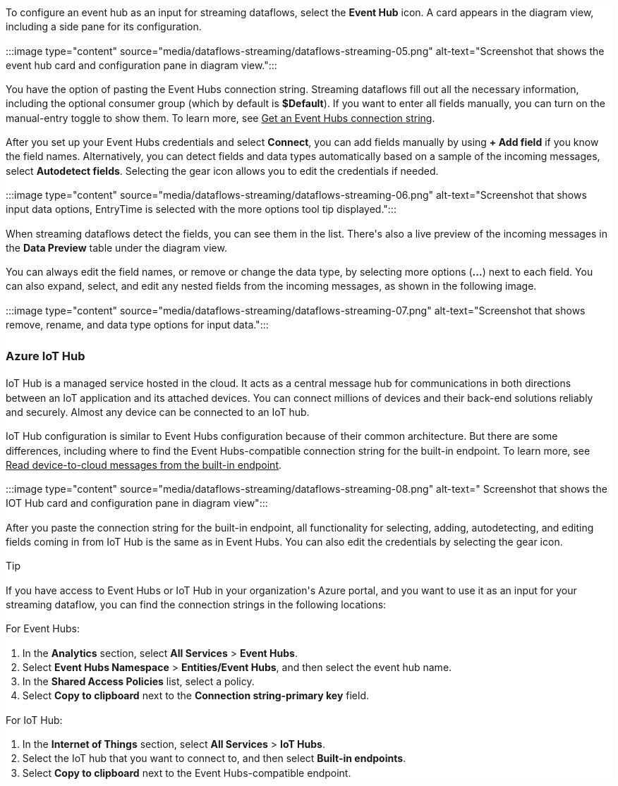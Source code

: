 To configure an event hub as an input for streaming dataflows, select the **Event Hub** icon. A card appears in the diagram view, including a side pane for its configuration.

:::image type="content" source="media/dataflows-streaming/dataflows-streaming-05.png" alt-text="Screenshot that shows the event hub card and configuration pane in diagram view.":::

You have the option of pasting the Event Hubs connection string. Streaming dataflows fill out all the necessary information, including the optional consumer group (which by default is **$Default**). If you want to enter all fields manually, you can turn on the manual-entry toggle to show them. To learn more, see [Get an Event Hubs connection string](/azure/event-hubs/event-hubs-get-connection-string).

After you set up your Event Hubs credentials and select **Connect**, you can add fields manually by using **+ Add field** if you know the field names. Alternatively, you can detect fields and data types automatically based on a sample of the incoming messages, select **Autodetect fields**. Selecting the gear icon allows you to edit the credentials if needed.

:::image type="content" source="media/dataflows-streaming/dataflows-streaming-06.png" alt-text="Screenshot that shows input data options, EntryTime is selected with the more options tool tip displayed.":::

When streaming dataflows detect the fields, you can see them in the list. There's also a live preview of the incoming messages in the **Data Preview** table under the diagram view.

You can always edit the field names, or remove or change the data type, by selecting more options (**...**) next to each field. You can also expand, select, and edit any nested fields from the incoming messages, as shown in the following image.

:::image type="content" source="media/dataflows-streaming/dataflows-streaming-07.png" alt-text="Screenshot that shows remove, rename, and data type options for input data.":::

### Azure IoT Hub

IoT Hub is a managed service hosted in the cloud. It acts as a central message hub for communications in both directions between an IoT application and its attached devices. You can connect millions of devices and their back-end solutions reliably and securely. Almost any device can be connected to an IoT hub.

IoT Hub configuration is similar to Event Hubs configuration because of their common architecture. But there are some differences, including where to find the Event Hubs-compatible connection string for the built-in endpoint. To learn more, see [Read device-to-cloud messages from the built-in endpoint](/azure/iot-hub/iot-hub-devguide-messages-read-builtin).

:::image type="content" source="media/dataflows-streaming/dataflows-streaming-08.png" alt-text=" Screenshot that shows the IOT Hub card and configuration pane in diagram view":::

After you paste the connection string for the built-in endpoint, all functionality for selecting, adding, autodetecting, and editing fields coming in from IoT Hub is the same as in Event Hubs. You can also edit the credentials by selecting the gear icon.

> [!TIP]
> If you have access to Event Hubs or IoT Hub in your organization's Azure portal, and you want to use it as an input for your streaming dataflow, you can find the connection strings in the following locations:
>
> For Event Hubs:
>
> 1. In the **Analytics** section, select **All Services** > **Event Hubs**.
> 1. Select **Event Hubs Namespace** > **Entities/Event Hubs**, and then select the event hub name.
> 1. In the **Shared Access Policies** list, select a policy.
> 1. Select **Copy to clipboard** next to the **Connection string-primary key** field.
>
>For IoT Hub:
>
> 1. In the **Internet of Things** section, select **All Services** > **IoT Hubs**.
> 1. Select the IoT hub that you want to connect to, and then select **Built-in endpoints**.
> 1. Select **Copy to clipboard** next to the Event Hubs-compatible endpoint.
